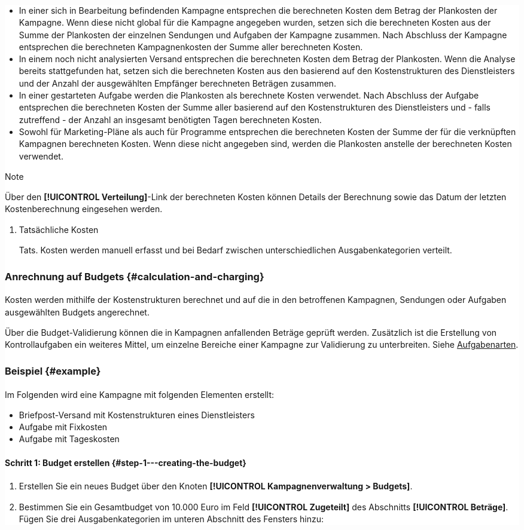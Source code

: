    * In einer sich in Bearbeitung befindenden Kampagne entsprechen die berechneten Kosten dem Betrag der Plankosten der Kampagne. Wenn diese nicht global für die Kampagne angegeben wurden, setzen sich die berechneten Kosten aus der Summe der Plankosten der einzelnen Sendungen und Aufgaben der Kampagne zusammen. Nach Abschluss der Kampagne entsprechen die berechneten Kampagnenkosten der Summe aller berechneten Kosten.
   * In einem noch nicht analysierten Versand entsprechen die berechneten Kosten dem Betrag der Plankosten. Wenn die Analyse bereits stattgefunden hat, setzen sich die berechneten Kosten aus den basierend auf den Kostenstrukturen des Dienstleisters und der Anzahl der ausgewählten Empfänger berechneten Beträgen zusammen.
   * In einer gestarteten Aufgabe werden die Plankosten als berechnete Kosten verwendet. Nach Abschluss der Aufgabe entsprechen die berechneten Kosten der Summe aller basierend auf den Kostenstrukturen des Dienstleisters und - falls zutreffend - der Anzahl an insgesamt benötigten Tagen berechneten Kosten.
   * Sowohl für Marketing-Pläne als auch für Programme entsprechen die berechneten Kosten der Summe der für die verknüpften Kampagnen berechneten Kosten. Wenn diese nicht angegeben sind, werden die Plankosten anstelle der berechneten Kosten verwendet.

   >[!NOTE]
   >
   >Über den **[!UICONTROL Verteilung]**-Link der berechneten Kosten können Details der Berechnung sowie das Datum der letzten Kostenberechnung eingesehen werden.

1. Tatsächliche Kosten

   Tats. Kosten werden manuell erfasst und bei Bedarf zwischen unterschiedlichen Ausgabenkategorien verteilt.

### Anrechnung auf Budgets {#calculation-and-charging}

Kosten werden mithilfe der Kostenstrukturen berechnet und auf die in den betroffenen Kampagnen, Sendungen oder Aufgaben ausgewählten Budgets angerechnet.

Über die Budget-Validierung können die in Kampagnen anfallenden Beträge geprüft werden. Zusätzlich ist die Erstellung von Kontrollaufgaben ein weiteres Mittel, um einzelne Bereiche einer Kampagne zur Validierung zu unterbreiten. Siehe [Aufgabenarten](../../mrm/using/creating-and-managing-tasks.md#types-of-task).

### Beispiel {#example}

Im Folgenden wird eine Kampagne mit folgenden Elementen erstellt:

* Briefpost-Versand mit Kostenstrukturen eines Dienstleisters
* Aufgabe mit Fixkosten
* Aufgabe mit Tageskosten

#### Schritt 1: Budget erstellen {#step-1---creating-the-budget}

1. Erstellen Sie ein neues Budget über den Knoten **[!UICONTROL Kampagnenverwaltung > Budgets]**.

1. Bestimmen Sie ein Gesamtbudget von 10.000 Euro im Feld **[!UICONTROL Zugeteilt]** des Abschnitts **[!UICONTROL Beträge]**. Fügen Sie drei Ausgabenkategorien im unteren Abschnitt des Fensters hinzu:
